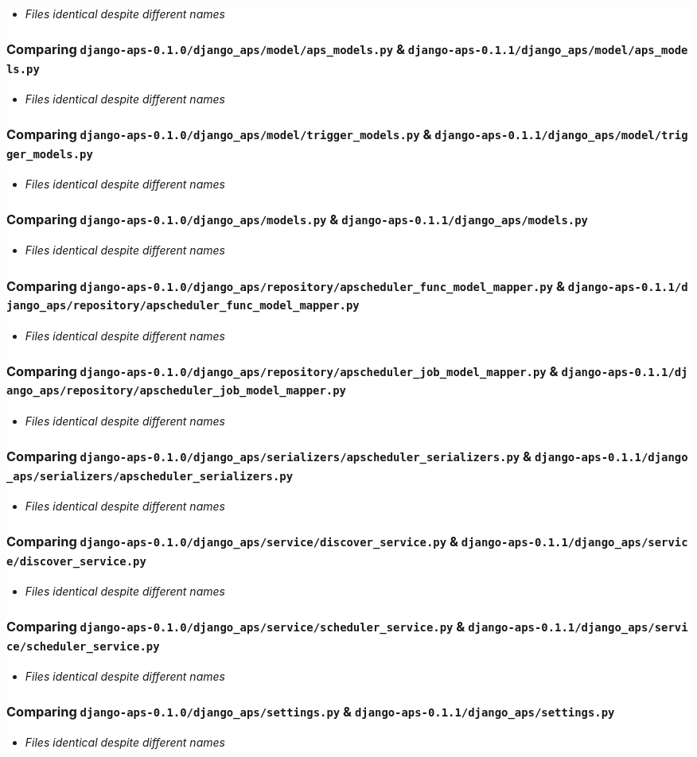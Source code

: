  * *Files identical despite different names*

### Comparing `django-aps-0.1.0/django_aps/model/aps_models.py` & `django-aps-0.1.1/django_aps/model/aps_models.py`

 * *Files identical despite different names*

### Comparing `django-aps-0.1.0/django_aps/model/trigger_models.py` & `django-aps-0.1.1/django_aps/model/trigger_models.py`

 * *Files identical despite different names*

### Comparing `django-aps-0.1.0/django_aps/models.py` & `django-aps-0.1.1/django_aps/models.py`

 * *Files identical despite different names*

### Comparing `django-aps-0.1.0/django_aps/repository/apscheduler_func_model_mapper.py` & `django-aps-0.1.1/django_aps/repository/apscheduler_func_model_mapper.py`

 * *Files identical despite different names*

### Comparing `django-aps-0.1.0/django_aps/repository/apscheduler_job_model_mapper.py` & `django-aps-0.1.1/django_aps/repository/apscheduler_job_model_mapper.py`

 * *Files identical despite different names*

### Comparing `django-aps-0.1.0/django_aps/serializers/apscheduler_serializers.py` & `django-aps-0.1.1/django_aps/serializers/apscheduler_serializers.py`

 * *Files identical despite different names*

### Comparing `django-aps-0.1.0/django_aps/service/discover_service.py` & `django-aps-0.1.1/django_aps/service/discover_service.py`

 * *Files identical despite different names*

### Comparing `django-aps-0.1.0/django_aps/service/scheduler_service.py` & `django-aps-0.1.1/django_aps/service/scheduler_service.py`

 * *Files identical despite different names*

### Comparing `django-aps-0.1.0/django_aps/settings.py` & `django-aps-0.1.1/django_aps/settings.py`

 * *Files identical despite different names*
